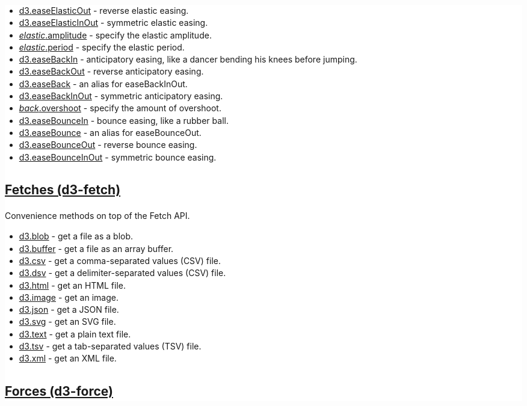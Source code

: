 * [d3.easeElasticOut](https://github.com/d3/d3-ease/blob/v3.0.1/README.md#easeElasticOut) - reverse elastic easing.
* [d3.easeElasticInOut](https://github.com/d3/d3-ease/blob/v3.0.1/README.md#easeElasticInOut) - symmetric elastic easing.
* [*elastic*.amplitude](https://github.com/d3/d3-ease/blob/v3.0.1/README.md#elastic_amplitude) - specify the elastic amplitude.
* [*elastic*.period](https://github.com/d3/d3-ease/blob/v3.0.1/README.md#elastic_period) - specify the elastic period.
* [d3.easeBackIn](https://github.com/d3/d3-ease/blob/v3.0.1/README.md#easeBackIn) - anticipatory easing, like a dancer bending his knees before jumping.
* [d3.easeBackOut](https://github.com/d3/d3-ease/blob/v3.0.1/README.md#easeBackOut) - reverse anticipatory easing.
* [d3.easeBack](https://github.com/d3/d3-ease/blob/v3.0.1/README.md#easeBack) - an alias for easeBackInOut.
* [d3.easeBackInOut](https://github.com/d3/d3-ease/blob/v3.0.1/README.md#easeBackInOut) - symmetric anticipatory easing.
* [*back*.overshoot](https://github.com/d3/d3-ease/blob/v3.0.1/README.md#back_overshoot) - specify the amount of overshoot.
* [d3.easeBounceIn](https://github.com/d3/d3-ease/blob/v3.0.1/README.md#easeBounceIn) - bounce easing, like a rubber ball.
* [d3.easeBounce](https://github.com/d3/d3-ease/blob/v3.0.1/README.md#easeBounce) - an alias for easeBounceOut.
* [d3.easeBounceOut](https://github.com/d3/d3-ease/blob/v3.0.1/README.md#easeBounceOut) - reverse bounce easing.
* [d3.easeBounceInOut](https://github.com/d3/d3-ease/blob/v3.0.1/README.md#easeBounceInOut) - symmetric bounce easing.

## [Fetches (d3-fetch)](https://github.com/d3/d3-fetch/tree/v3.0.1)

Convenience methods on top of the Fetch API.

* [d3.blob](https://github.com/d3/d3-fetch/blob/v3.0.1/README.md#blob) - get a file as a blob.
* [d3.buffer](https://github.com/d3/d3-fetch/blob/v3.0.1/README.md#buffer) - get a file as an array buffer.
* [d3.csv](https://github.com/d3/d3-fetch/blob/v3.0.1/README.md#csv) - get a comma-separated values (CSV) file.
* [d3.dsv](https://github.com/d3/d3-fetch/blob/v3.0.1/README.md#dsv) - get a delimiter-separated values (CSV) file.
* [d3.html](https://github.com/d3/d3-fetch/blob/v3.0.1/README.md#html) - get an HTML file.
* [d3.image](https://github.com/d3/d3-fetch/blob/v3.0.1/README.md#image) - get an image.
* [d3.json](https://github.com/d3/d3-fetch/blob/v3.0.1/README.md#json) - get a JSON file.
* [d3.svg](https://github.com/d3/d3-fetch/blob/v3.0.1/README.md#svg) - get an SVG file.
* [d3.text](https://github.com/d3/d3-fetch/blob/v3.0.1/README.md#text) - get a plain text file.
* [d3.tsv](https://github.com/d3/d3-fetch/blob/v3.0.1/README.md#tsv) - get a tab-separated values (TSV) file.
* [d3.xml](https://github.com/d3/d3-fetch/blob/v3.0.1/README.md#xml) - get an XML file.

## [Forces (d3-force)](https://github.com/d3/d3-force/tree/v3.0.0)
